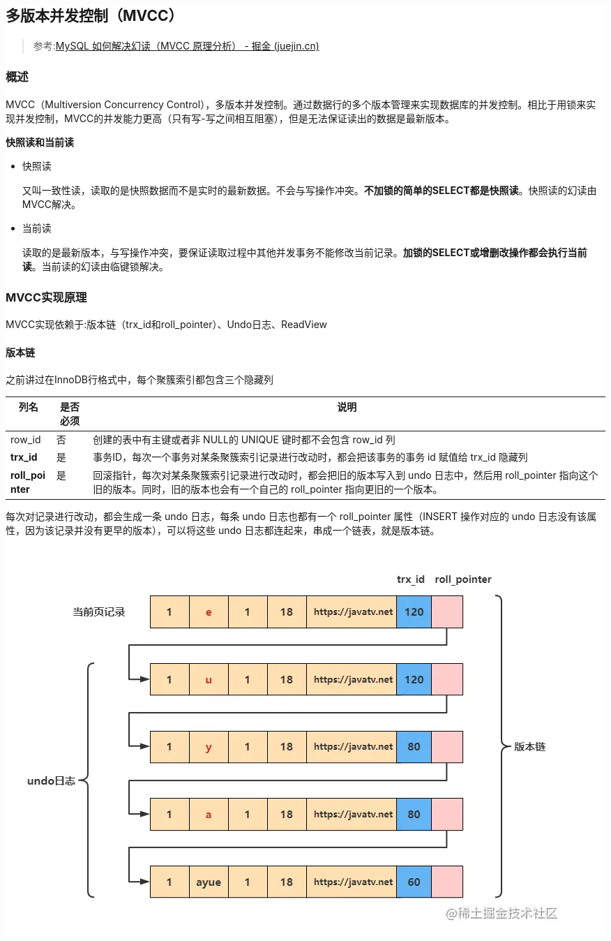 ## 多版本并发控制（MVCC）

> 参考:[MySQL 如何解决幻读（MVCC 原理分析） - 掘金 (juejin.cn)](https://juejin.cn/post/7056583607929798692)

### 概述

MVCC（Multiversion Concurrency Control），多版本并发控制。通过数据行的多个版本管理来实现数据库的并发控制。相比于用锁来实现并发控制，MVCC的并发能力更高（只有写-写之间相互阻塞），但是无法保证读出的数据是最新版本。

**快照读和当前读**

- 快照读

  又叫一致性读，读取的是快照数据而不是实时的最新数据。不会与写操作冲突。**不加锁的简单的SELECT都是快照读**。快照读的幻读由MVCC解决。

- 当前读

  读取的是最新版本，与写操作冲突，要保证读取过程中其他并发事务不能修改当前记录。**加锁的SELECT或增删改操作都会执行当前读**。当前读的幻读由临键锁解决。

### MVCC实现原理

MVCC实现依赖于:版本链（trx_id和roll_pointer）、Undo日志、ReadView

#### 版本链

之前讲过在InnoDB行格式中，每个聚簇索引都包含三个隐藏列

| 列名             | 是否必须 | 说明                                                         |
| ---------------- | -------- | ------------------------------------------------------------ |
| row_id           | 否       | 创建的表中有主键或者非 NULL的 UNIQUE 键时都不会包含 row_id 列 |
| **trx_id**       | 是       | 事务ID，每次一个事务对某条聚簇索引记录进行改动时，都会把该事务的事务 id 赋值给 trx_id 隐藏列 |
| **roll_pointer** | 是       | 回滚指针，每次对某条聚簇索引记录进行改动时，都会把旧的版本写入到 undo 日志中，然后用 roll_pointer 指向这个旧的版本。同时，旧的版本也会有一个自己的 roll_pointer 指向更旧的一个版本。 |

每次对记录进行改动，都会生成一条 undo 日志，每条 undo 日志也都有一个 roll_pointer 属性（INSERT 操作对应的 undo 日志没有该属性，因为该记录并没有更早的版本），可以将这些 undo 日志都连起来，串成一个链表，就是版本链。

![image-20211209091759865](assets/202207272341026.webp)
